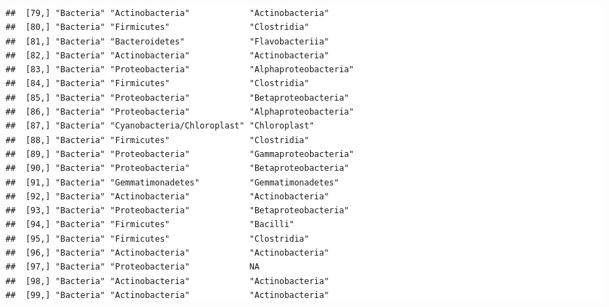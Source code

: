     ##  [79,] "Bacteria" "Actinobacteria"            "Actinobacteria"     
    ##  [80,] "Bacteria" "Firmicutes"                "Clostridia"         
    ##  [81,] "Bacteria" "Bacteroidetes"             "Flavobacteriia"     
    ##  [82,] "Bacteria" "Actinobacteria"            "Actinobacteria"     
    ##  [83,] "Bacteria" "Proteobacteria"            "Alphaproteobacteria"
    ##  [84,] "Bacteria" "Firmicutes"                "Clostridia"         
    ##  [85,] "Bacteria" "Proteobacteria"            "Betaproteobacteria" 
    ##  [86,] "Bacteria" "Proteobacteria"            "Alphaproteobacteria"
    ##  [87,] "Bacteria" "Cyanobacteria/Chloroplast" "Chloroplast"        
    ##  [88,] "Bacteria" "Firmicutes"                "Clostridia"         
    ##  [89,] "Bacteria" "Proteobacteria"            "Gammaproteobacteria"
    ##  [90,] "Bacteria" "Proteobacteria"            "Betaproteobacteria" 
    ##  [91,] "Bacteria" "Gemmatimonadetes"          "Gemmatimonadetes"   
    ##  [92,] "Bacteria" "Actinobacteria"            "Actinobacteria"     
    ##  [93,] "Bacteria" "Proteobacteria"            "Betaproteobacteria" 
    ##  [94,] "Bacteria" "Firmicutes"                "Bacilli"            
    ##  [95,] "Bacteria" "Firmicutes"                "Clostridia"         
    ##  [96,] "Bacteria" "Actinobacteria"            "Actinobacteria"     
    ##  [97,] "Bacteria" "Proteobacteria"            NA                   
    ##  [98,] "Bacteria" "Actinobacteria"            "Actinobacteria"     
    ##  [99,] "Bacteria" "Actinobacteria"            "Actinobacteria"     